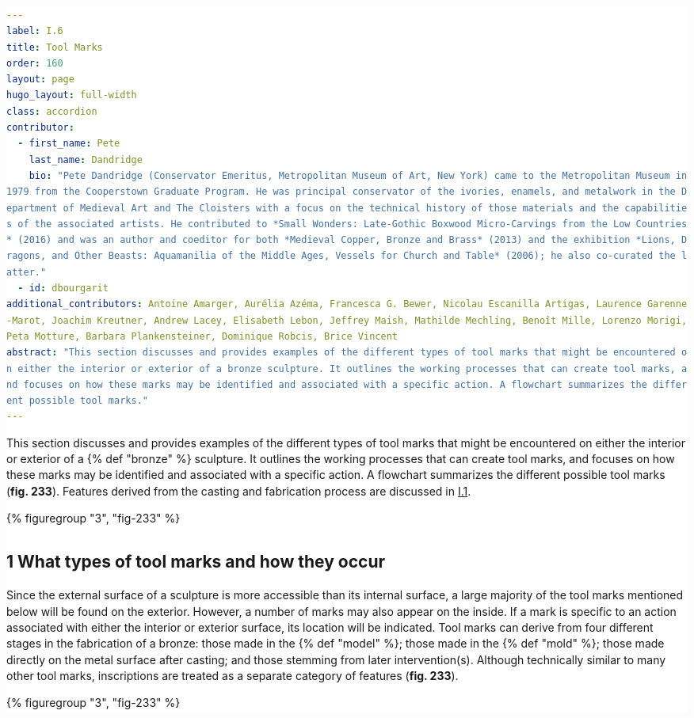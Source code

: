 ```yaml
---
label: I.6
title: Tool Marks
order: 160
layout: page
hugo_layout: full-width
class: accordion
contributor:
  - first_name: Pete
    last_name: Dandridge
    bio: "Pete Dandridge (Conservator Emeritus, Metropolitan Museum of Art, New York) came to the Metropolitan Museum in 1979 from the Cooperstown Graduate Program. He was principal conservator of the ivories, enamels, and metalwork in the Department of Medieval Art and The Cloisters with a focus on the technical history of those materials and the capabilities of the associated artists. He contributed to *Small Wonders: Late-Gothic Boxwood Micro-Carvings from the Low Countries* (2016) and was an author and coeditor for both *Medieval Copper, Bronze and Brass* (2013) and the exhibition *Lions, Dragons, and Other Beasts: Aquamanilia of the Middle Ages, Vessels for Church and Table* (2006); he also co-curated the latter."
  - id: dbourgarit
additional_contributors: Antoine Amarger, Aurélia Azéma, Francesca G. Bewer, Nicolau Escanilla Artigas, Laurence Garenne-Marot, Joachim Kreutner, Andrew Lacey, Elisabeth Lebon, Jeffrey Maish, Mathilde Mechling, Benoît Mille, Lorenzo Morigi, Peta Motture, Barbara Plankensteiner, Dominique Robcis, Brice Vincent
abstract: "This section discusses and provides examples of the different types of tool marks that might be encountered on either the interior or exterior of a bronze sculpture. It outlines the working processes that can create tool marks, and focuses on how these marks may be identified and associated with a specific action. A flowchart summarizes the different possible tool marks."
---
```


This section discusses and provides examples of the different types of tool marks that might be encountered on either the interior or exterior of a {% def "bronze" %} sculpture. It outlines the working processes that can create tool marks, and focuses on how these marks may be identified and associated with a specific action. A flowchart summarizes the different possible tool marks (**fig. 233**). Features derived from the casting and fabrication process are discussed in [I.1](#I.1).

{% figuregroup "3", "fig-233" %}

<section id="S1">

## 1 What types of tool marks and how they occur

Since the external surface of a sculpture is more accessible than its internal surface, a large majority of the tool marks mentioned below will be found on the exterior. However, a number of marks may also appear on the inside. If a mark is specific to an action associated with either the interior or exterior surface, its location will be indicated. Tool marks can derive from four different stages in the fabrication of a bronze: those made in the {% def "model" %}; those made in the {% def "mold" %}; those made directly on the metal surface after casting; and those stemming from later intervention(s). Although technically similar to many other tool marks, inscriptions are treated as a separate category of features (**fig. 233**).

{% figuregroup "3", "fig-233" %}
